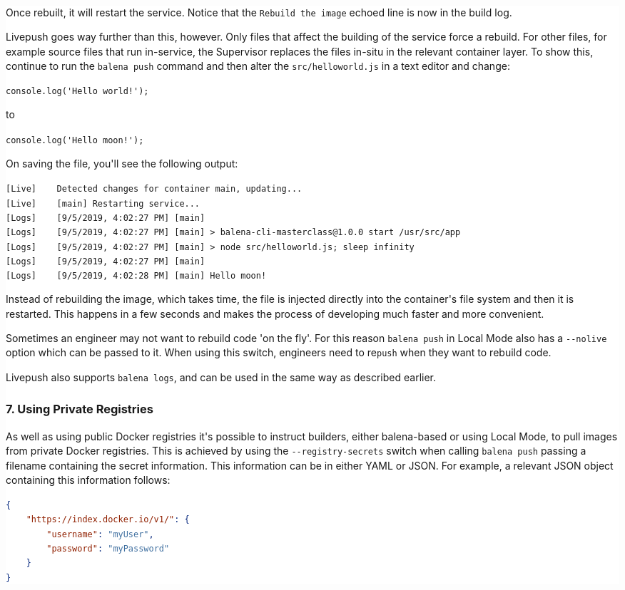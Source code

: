 Once rebuilt, it will restart the service. Notice that the `Rebuild the image`
echoed line is now in the build log.

Livepush goes way further than this, however. Only files that affect the
building of the service force a rebuild. For other files, for example source
files that run in-service, the Supervisor replaces the files in-situ in the
relevant container layer.
To show this, continue to run the `balena push` command and then alter the
`src/helloworld.js` in a text editor and change:

```shell
console.log('Hello world!');
```

to

```shell
console.log('Hello moon!');
```

On saving the file, you'll see the following output:

```shell
[Live]    Detected changes for container main, updating...
[Live]    [main] Restarting service...
[Logs]    [9/5/2019, 4:02:27 PM] [main]
[Logs]    [9/5/2019, 4:02:27 PM] [main] > balena-cli-masterclass@1.0.0 start /usr/src/app
[Logs]    [9/5/2019, 4:02:27 PM] [main] > node src/helloworld.js; sleep infinity
[Logs]    [9/5/2019, 4:02:27 PM] [main]
[Logs]    [9/5/2019, 4:02:28 PM] [main] Hello moon!
```

Instead of rebuilding the image, which takes time, the file is injected directly
into the container's file system and then it is restarted. This happens in a
few seconds and makes the process of developing much faster and more convenient.

Sometimes an engineer may not want to rebuild code 'on the fly'. For this reason</s>
`balena push` in Local Mode also has a `--nolive` option which can be passed
to it. When using this switch, engineers need to re`push` when they want to
rebuild code.

Livepush also supports `balena logs`, and can be used in the same way as
described earlier.

### 7. Using Private Registries

As well as using public Docker registries it's possible to instruct builders,
either balena-based or using Local Mode, to pull images from private Docker
registries. This is achieved by using the `--registry-secrets` switch when
calling `balena push` passing a filename containing the secret information.
This information can be in either YAML or JSON. For example, a relevant
JSON object containing this information follows:

```json
{
    "https://index.docker.io/v1/": {
		"username": "myUser",
		"password": "myPassword"
	}
}
```
